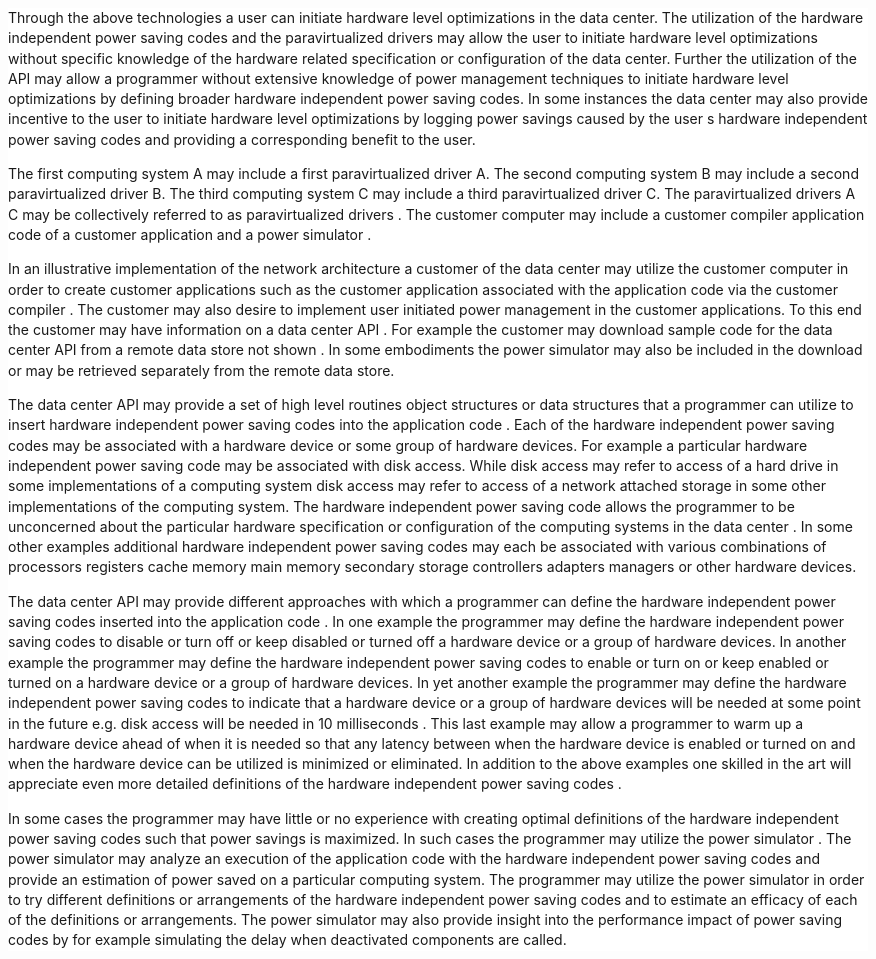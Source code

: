 Through the above technologies a user can initiate hardware level optimizations in the data center. The utilization of the hardware independent power saving codes and the paravirtualized drivers may allow the user to initiate hardware level optimizations without specific knowledge of the hardware related specification or configuration of the data center. Further the utilization of the API may allow a programmer without extensive knowledge of power management techniques to initiate hardware level optimizations by defining broader hardware independent power saving codes. In some instances the data center may also provide incentive to the user to initiate hardware level optimizations by logging power savings caused by the user s hardware independent power saving codes and providing a corresponding benefit to the user.

The first computing system A may include a first paravirtualized driver A. The second computing system B may include a second paravirtualized driver B. The third computing system C may include a third paravirtualized driver C. The paravirtualized drivers A C may be collectively referred to as paravirtualized drivers . The customer computer may include a customer compiler application code of a customer application and a power simulator .

In an illustrative implementation of the network architecture a customer of the data center may utilize the customer computer in order to create customer applications such as the customer application associated with the application code via the customer compiler . The customer may also desire to implement user initiated power management in the customer applications. To this end the customer may have information on a data center API . For example the customer may download sample code for the data center API from a remote data store not shown . In some embodiments the power simulator may also be included in the download or may be retrieved separately from the remote data store.

The data center API may provide a set of high level routines object structures or data structures that a programmer can utilize to insert hardware independent power saving codes into the application code . Each of the hardware independent power saving codes may be associated with a hardware device or some group of hardware devices. For example a particular hardware independent power saving code may be associated with disk access. While disk access may refer to access of a hard drive in some implementations of a computing system disk access may refer to access of a network attached storage in some other implementations of the computing system. The hardware independent power saving code allows the programmer to be unconcerned about the particular hardware specification or configuration of the computing systems in the data center . In some other examples additional hardware independent power saving codes may each be associated with various combinations of processors registers cache memory main memory secondary storage controllers adapters managers or other hardware devices.

The data center API may provide different approaches with which a programmer can define the hardware independent power saving codes inserted into the application code . In one example the programmer may define the hardware independent power saving codes to disable or turn off or keep disabled or turned off a hardware device or a group of hardware devices. In another example the programmer may define the hardware independent power saving codes to enable or turn on or keep enabled or turned on a hardware device or a group of hardware devices. In yet another example the programmer may define the hardware independent power saving codes to indicate that a hardware device or a group of hardware devices will be needed at some point in the future e.g. disk access will be needed in 10 milliseconds . This last example may allow a programmer to warm up a hardware device ahead of when it is needed so that any latency between when the hardware device is enabled or turned on and when the hardware device can be utilized is minimized or eliminated. In addition to the above examples one skilled in the art will appreciate even more detailed definitions of the hardware independent power saving codes .

In some cases the programmer may have little or no experience with creating optimal definitions of the hardware independent power saving codes such that power savings is maximized. In such cases the programmer may utilize the power simulator . The power simulator may analyze an execution of the application code with the hardware independent power saving codes and provide an estimation of power saved on a particular computing system. The programmer may utilize the power simulator in order to try different definitions or arrangements of the hardware independent power saving codes and to estimate an efficacy of each of the definitions or arrangements. The power simulator may also provide insight into the performance impact of power saving codes by for example simulating the delay when deactivated components are called.
